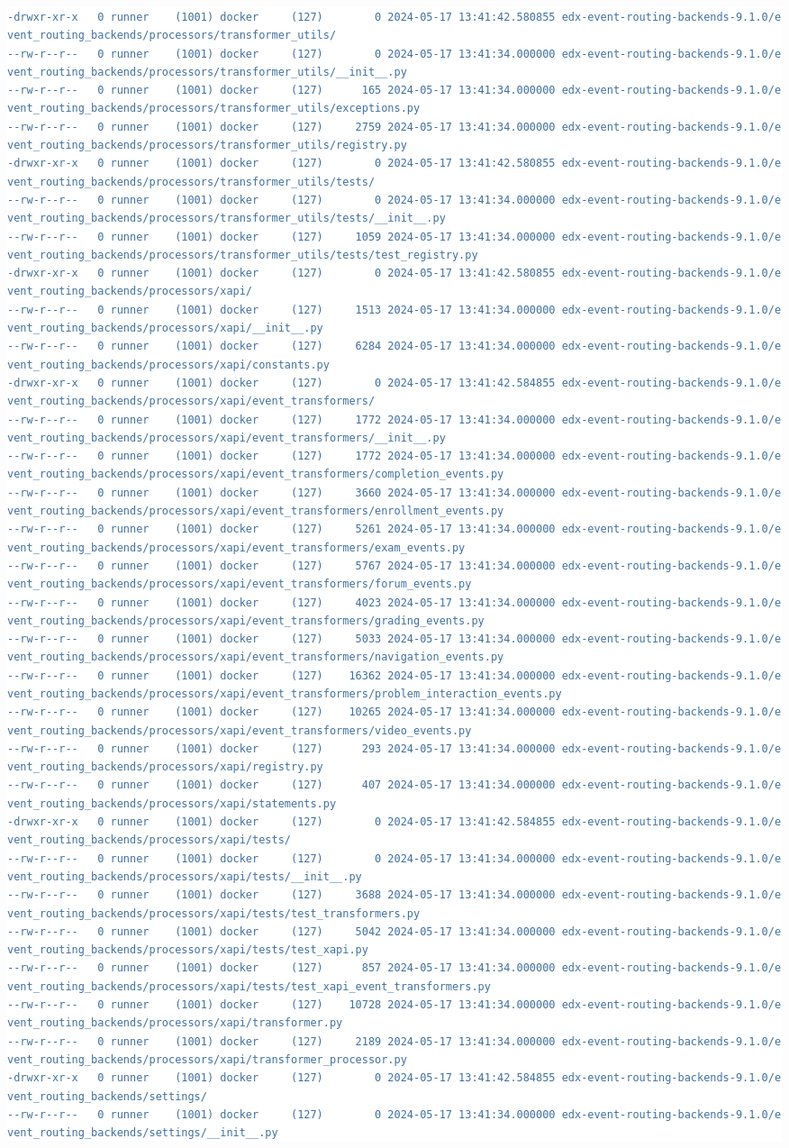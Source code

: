```diff
-drwxr-xr-x   0 runner    (1001) docker     (127)        0 2024-05-17 13:41:42.580855 edx-event-routing-backends-9.1.0/event_routing_backends/processors/transformer_utils/
--rw-r--r--   0 runner    (1001) docker     (127)        0 2024-05-17 13:41:34.000000 edx-event-routing-backends-9.1.0/event_routing_backends/processors/transformer_utils/__init__.py
--rw-r--r--   0 runner    (1001) docker     (127)      165 2024-05-17 13:41:34.000000 edx-event-routing-backends-9.1.0/event_routing_backends/processors/transformer_utils/exceptions.py
--rw-r--r--   0 runner    (1001) docker     (127)     2759 2024-05-17 13:41:34.000000 edx-event-routing-backends-9.1.0/event_routing_backends/processors/transformer_utils/registry.py
-drwxr-xr-x   0 runner    (1001) docker     (127)        0 2024-05-17 13:41:42.580855 edx-event-routing-backends-9.1.0/event_routing_backends/processors/transformer_utils/tests/
--rw-r--r--   0 runner    (1001) docker     (127)        0 2024-05-17 13:41:34.000000 edx-event-routing-backends-9.1.0/event_routing_backends/processors/transformer_utils/tests/__init__.py
--rw-r--r--   0 runner    (1001) docker     (127)     1059 2024-05-17 13:41:34.000000 edx-event-routing-backends-9.1.0/event_routing_backends/processors/transformer_utils/tests/test_registry.py
-drwxr-xr-x   0 runner    (1001) docker     (127)        0 2024-05-17 13:41:42.580855 edx-event-routing-backends-9.1.0/event_routing_backends/processors/xapi/
--rw-r--r--   0 runner    (1001) docker     (127)     1513 2024-05-17 13:41:34.000000 edx-event-routing-backends-9.1.0/event_routing_backends/processors/xapi/__init__.py
--rw-r--r--   0 runner    (1001) docker     (127)     6284 2024-05-17 13:41:34.000000 edx-event-routing-backends-9.1.0/event_routing_backends/processors/xapi/constants.py
-drwxr-xr-x   0 runner    (1001) docker     (127)        0 2024-05-17 13:41:42.584855 edx-event-routing-backends-9.1.0/event_routing_backends/processors/xapi/event_transformers/
--rw-r--r--   0 runner    (1001) docker     (127)     1772 2024-05-17 13:41:34.000000 edx-event-routing-backends-9.1.0/event_routing_backends/processors/xapi/event_transformers/__init__.py
--rw-r--r--   0 runner    (1001) docker     (127)     1772 2024-05-17 13:41:34.000000 edx-event-routing-backends-9.1.0/event_routing_backends/processors/xapi/event_transformers/completion_events.py
--rw-r--r--   0 runner    (1001) docker     (127)     3660 2024-05-17 13:41:34.000000 edx-event-routing-backends-9.1.0/event_routing_backends/processors/xapi/event_transformers/enrollment_events.py
--rw-r--r--   0 runner    (1001) docker     (127)     5261 2024-05-17 13:41:34.000000 edx-event-routing-backends-9.1.0/event_routing_backends/processors/xapi/event_transformers/exam_events.py
--rw-r--r--   0 runner    (1001) docker     (127)     5767 2024-05-17 13:41:34.000000 edx-event-routing-backends-9.1.0/event_routing_backends/processors/xapi/event_transformers/forum_events.py
--rw-r--r--   0 runner    (1001) docker     (127)     4023 2024-05-17 13:41:34.000000 edx-event-routing-backends-9.1.0/event_routing_backends/processors/xapi/event_transformers/grading_events.py
--rw-r--r--   0 runner    (1001) docker     (127)     5033 2024-05-17 13:41:34.000000 edx-event-routing-backends-9.1.0/event_routing_backends/processors/xapi/event_transformers/navigation_events.py
--rw-r--r--   0 runner    (1001) docker     (127)    16362 2024-05-17 13:41:34.000000 edx-event-routing-backends-9.1.0/event_routing_backends/processors/xapi/event_transformers/problem_interaction_events.py
--rw-r--r--   0 runner    (1001) docker     (127)    10265 2024-05-17 13:41:34.000000 edx-event-routing-backends-9.1.0/event_routing_backends/processors/xapi/event_transformers/video_events.py
--rw-r--r--   0 runner    (1001) docker     (127)      293 2024-05-17 13:41:34.000000 edx-event-routing-backends-9.1.0/event_routing_backends/processors/xapi/registry.py
--rw-r--r--   0 runner    (1001) docker     (127)      407 2024-05-17 13:41:34.000000 edx-event-routing-backends-9.1.0/event_routing_backends/processors/xapi/statements.py
-drwxr-xr-x   0 runner    (1001) docker     (127)        0 2024-05-17 13:41:42.584855 edx-event-routing-backends-9.1.0/event_routing_backends/processors/xapi/tests/
--rw-r--r--   0 runner    (1001) docker     (127)        0 2024-05-17 13:41:34.000000 edx-event-routing-backends-9.1.0/event_routing_backends/processors/xapi/tests/__init__.py
--rw-r--r--   0 runner    (1001) docker     (127)     3688 2024-05-17 13:41:34.000000 edx-event-routing-backends-9.1.0/event_routing_backends/processors/xapi/tests/test_transformers.py
--rw-r--r--   0 runner    (1001) docker     (127)     5042 2024-05-17 13:41:34.000000 edx-event-routing-backends-9.1.0/event_routing_backends/processors/xapi/tests/test_xapi.py
--rw-r--r--   0 runner    (1001) docker     (127)      857 2024-05-17 13:41:34.000000 edx-event-routing-backends-9.1.0/event_routing_backends/processors/xapi/tests/test_xapi_event_transformers.py
--rw-r--r--   0 runner    (1001) docker     (127)    10728 2024-05-17 13:41:34.000000 edx-event-routing-backends-9.1.0/event_routing_backends/processors/xapi/transformer.py
--rw-r--r--   0 runner    (1001) docker     (127)     2189 2024-05-17 13:41:34.000000 edx-event-routing-backends-9.1.0/event_routing_backends/processors/xapi/transformer_processor.py
-drwxr-xr-x   0 runner    (1001) docker     (127)        0 2024-05-17 13:41:42.584855 edx-event-routing-backends-9.1.0/event_routing_backends/settings/
--rw-r--r--   0 runner    (1001) docker     (127)        0 2024-05-17 13:41:34.000000 edx-event-routing-backends-9.1.0/event_routing_backends/settings/__init__.py
```